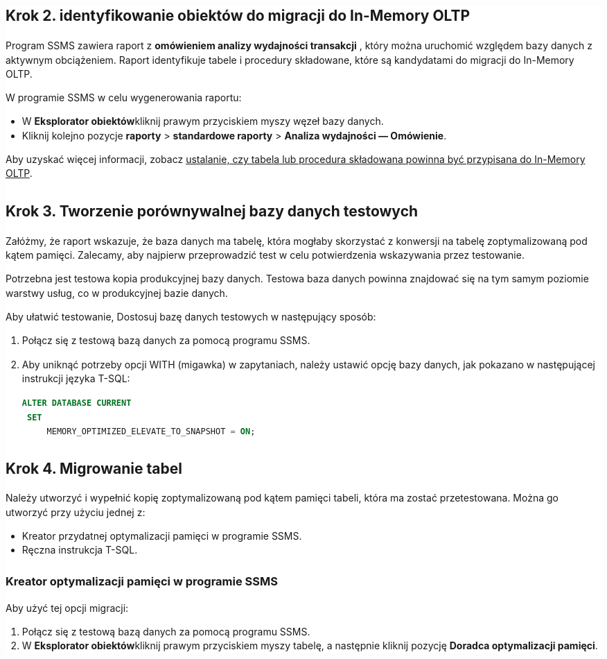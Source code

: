## <a name="step-2-identify-objects-to-migrate-to-in-memory-oltp"></a>Krok 2. identyfikowanie obiektów do migracji do In-Memory OLTP

Program SSMS zawiera raport z **omówieniem analizy wydajności transakcji** , który można uruchomić względem bazy danych z aktywnym obciążeniem. Raport identyfikuje tabele i procedury składowane, które są kandydatami do migracji do In-Memory OLTP.

W programie SSMS w celu wygenerowania raportu:

* W **Eksplorator obiektów**kliknij prawym przyciskiem myszy węzeł bazy danych.
* Kliknij kolejno pozycje **raporty**  >  **standardowe raporty**  >  **Analiza wydajności — Omówienie**.

Aby uzyskać więcej informacji, zobacz [ustalanie, czy tabela lub procedura składowana powinna być przypisana do In-Memory OLTP](/sql/relational-databases/in-memory-oltp/determining-if-a-table-or-stored-procedure-should-be-ported-to-in-memory-oltp).

## <a name="step-3-create-a-comparable-test-database"></a>Krok 3. Tworzenie porównywalnej bazy danych testowych

Załóżmy, że raport wskazuje, że baza danych ma tabelę, która mogłaby skorzystać z konwersji na tabelę zoptymalizowaną pod kątem pamięci. Zalecamy, aby najpierw przeprowadzić test w celu potwierdzenia wskazywania przez testowanie.

Potrzebna jest testowa kopia produkcyjnej bazy danych. Testowa baza danych powinna znajdować się na tym samym poziomie warstwy usług, co w produkcyjnej bazie danych.

Aby ułatwić testowanie, Dostosuj bazę danych testowych w następujący sposób:

1. Połącz się z testową bazą danych za pomocą programu SSMS.
2. Aby uniknąć potrzeby opcji WITH (migawka) w zapytaniach, należy ustawić opcję bazy danych, jak pokazano w następującej instrukcji języka T-SQL:

   ```sql
   ALTER DATABASE CURRENT
    SET
        MEMORY_OPTIMIZED_ELEVATE_TO_SNAPSHOT = ON;
   ```

## <a name="step-4-migrate-tables"></a>Krok 4. Migrowanie tabel

Należy utworzyć i wypełnić kopię zoptymalizowaną pod kątem pamięci tabeli, która ma zostać przetestowana. Można go utworzyć przy użyciu jednej z:

* Kreator przydatnej optymalizacji pamięci w programie SSMS.
* Ręczna instrukcja T-SQL.

### <a name="memory-optimization-wizard-in-ssms"></a>Kreator optymalizacji pamięci w programie SSMS

Aby użyć tej opcji migracji:

1. Połącz się z testową bazą danych za pomocą programu SSMS.
2. W **Eksplorator obiektów**kliknij prawym przyciskiem myszy tabelę, a następnie kliknij pozycję **Doradca optymalizacji pamięci**.
